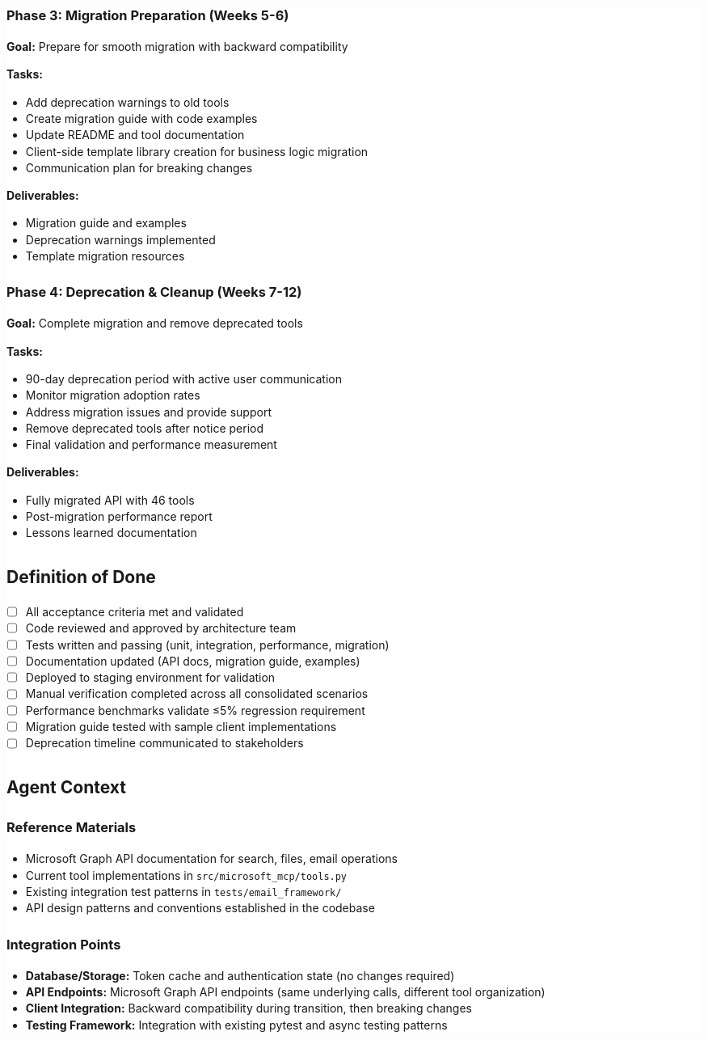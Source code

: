 ### Phase 3: Migration Preparation (Weeks 5-6)
**Goal:** Prepare for smooth migration with backward compatibility

**Tasks:**
- Add deprecation warnings to old tools
- Create migration guide with code examples
- Update README and tool documentation
- Client-side template library creation for business logic migration
- Communication plan for breaking changes

**Deliverables:**
- Migration guide and examples
- Deprecation warnings implemented
- Template migration resources

### Phase 4: Deprecation & Cleanup (Weeks 7-12)
**Goal:** Complete migration and remove deprecated tools

**Tasks:**
- 90-day deprecation period with active user communication
- Monitor migration adoption rates
- Address migration issues and provide support
- Remove deprecated tools after notice period
- Final validation and performance measurement

**Deliverables:**
- Fully migrated API with 46 tools
- Post-migration performance report
- Lessons learned documentation

## Definition of Done
- [ ] All acceptance criteria met and validated
- [ ] Code reviewed and approved by architecture team
- [ ] Tests written and passing (unit, integration, performance, migration)
- [ ] Documentation updated (API docs, migration guide, examples)
- [ ] Deployed to staging environment for validation
- [ ] Manual verification completed across all consolidated scenarios
- [ ] Performance benchmarks validate ≤5% regression requirement
- [ ] Migration guide tested with sample client implementations
- [ ] Deprecation timeline communicated to stakeholders

## Agent Context

### Reference Materials
- Microsoft Graph API documentation for search, files, email operations
- Current tool implementations in `src/microsoft_mcp/tools.py`
- Existing integration test patterns in `tests/email_framework/`
- API design patterns and conventions established in the codebase

### Integration Points
- **Database/Storage:** Token cache and authentication state (no changes required)
- **API Endpoints:** Microsoft Graph API endpoints (same underlying calls, different tool organization)
- **Client Integration:** Backward compatibility during transition, then breaking changes
- **Testing Framework:** Integration with existing pytest and async testing patterns
